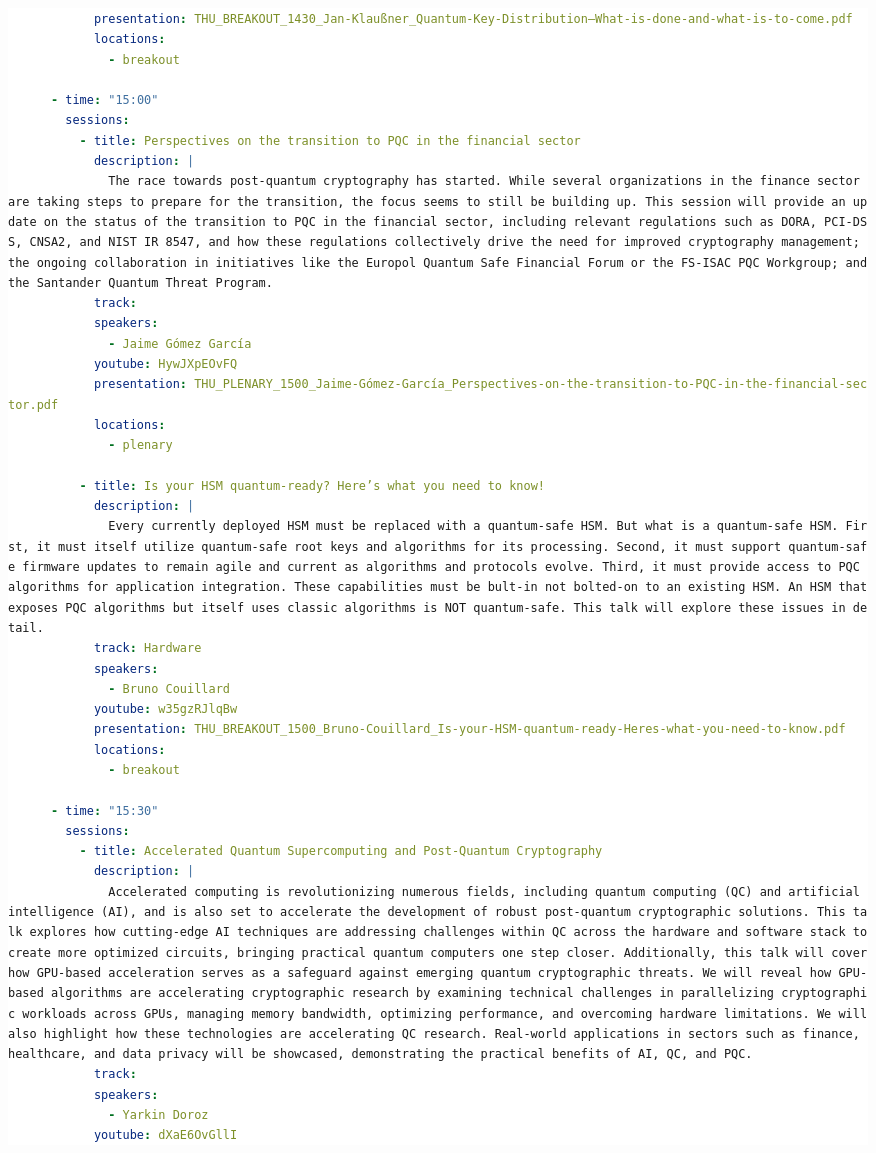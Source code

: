 ```yaml
            presentation: THU_BREAKOUT_1430_Jan-Klaußner_Quantum-Key-Distribution–What-is-done-and-what-is-to-come.pdf
            locations:
              - breakout

      - time: "15:00"
        sessions:
          - title: Perspectives on the transition to PQC in the financial sector
            description: |
              The race towards post-quantum cryptography has started. While several organizations in the finance sector are taking steps to prepare for the transition, the focus seems to still be building up. This session will provide an update on the status of the transition to PQC in the financial sector, including relevant regulations such as DORA, PCI-DSS, CNSA2, and NIST IR 8547, and how these regulations collectively drive the need for improved cryptography management; the ongoing collaboration in initiatives like the Europol Quantum Safe Financial Forum or the FS-ISAC PQC Workgroup; and the Santander Quantum Threat Program.
            track: 
            speakers:
              - Jaime Gómez García
            youtube: HywJXpEOvFQ
            presentation: THU_PLENARY_1500_Jaime-Gómez-García_Perspectives-on-the-transition-to-PQC-in-the-financial-sector.pdf
            locations:
              - plenary
          
          - title: Is your HSM quantum-ready? Here’s what you need to know!
            description: |
              Every currently deployed HSM must be replaced with a quantum-safe HSM. But what is a quantum-safe HSM. First, it must itself utilize quantum-safe root keys and algorithms for its processing. Second, it must support quantum-safe firmware updates to remain agile and current as algorithms and protocols evolve. Third, it must provide access to PQC algorithms for application integration. These capabilities must be bult-in not bolted-on to an existing HSM. An HSM that exposes PQC algorithms but itself uses classic algorithms is NOT quantum-safe. This talk will explore these issues in detail.
            track: Hardware
            speakers:
              - Bruno Couillard
            youtube: w35gzRJlqBw
            presentation: THU_BREAKOUT_1500_Bruno-Couillard_Is-your-HSM-quantum-ready-Heres-what-you-need-to-know.pdf
            locations:
              - breakout

      - time: "15:30"
        sessions:
          - title: Accelerated Quantum Supercomputing and Post-Quantum Cryptography 
            description: |
              Accelerated computing is revolutionizing numerous fields, including quantum computing (QC) and artificial intelligence (AI), and is also set to accelerate the development of robust post-quantum cryptographic solutions. This talk explores how cutting-edge AI techniques are addressing challenges within QC across the hardware and software stack to create more optimized circuits, bringing practical quantum computers one step closer. Additionally, this talk will cover how GPU-based acceleration serves as a safeguard against emerging quantum cryptographic threats. We will reveal how GPU-based algorithms are accelerating cryptographic research by examining technical challenges in parallelizing cryptographic workloads across GPUs, managing memory bandwidth, optimizing performance, and overcoming hardware limitations. We will also highlight how these technologies are accelerating QC research. Real-world applications in sectors such as finance, healthcare, and data privacy will be showcased, demonstrating the practical benefits of AI, QC, and PQC.
            track: 
            speakers:
              - Yarkin Doroz
            youtube: dXaE6OvGllI
```
